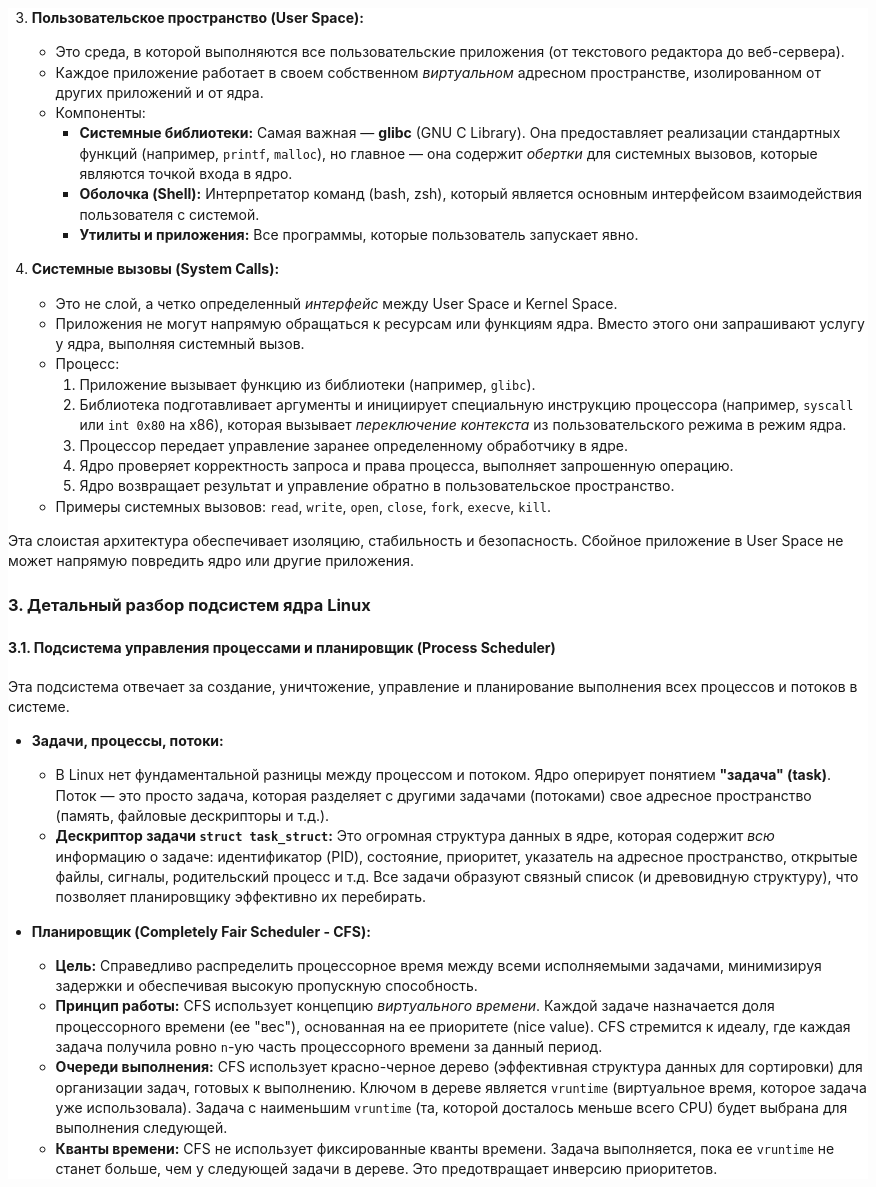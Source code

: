 3.  **Пользовательское пространство (User Space):**
    *   Это среда, в которой выполняются все пользовательские приложения (от текстового редактора до веб-сервера).
    *   Каждое приложение работает в своем собственном *виртуальном* адресном пространстве, изолированном от других приложений и от ядра.
    *   Компоненты:
        *   **Системные библиотеки:** Самая важная — **glibc** (GNU C Library). Она предоставляет реализации стандартных функций (например, `printf`, `malloc`), но главное — она содержит *обертки* для системных вызовов, которые являются точкой входа в ядро.
        *   **Оболочка (Shell):** Интерпретатор команд (bash, zsh), который является основным интерфейсом взаимодействия пользователя с системой.
        *   **Утилиты и приложения:** Все программы, которые пользователь запускает явно.

4.  **Системные вызовы (System Calls):**
    *   Это не слой, а четко определенный *интерфейс* между User Space и Kernel Space.
    *   Приложения не могут напрямую обращаться к ресурсам или функциям ядра. Вместо этого они запрашивают услугу у ядра, выполняя системный вызов.
    *   Процесс:
        1.  Приложение вызывает функцию из библиотеки (например, `glibc`).
        2.  Библиотека подготавливает аргументы и инициирует специальную инструкцию процессора (например, `syscall` или `int 0x80` на x86), которая вызывает *переключение контекста* из пользовательского режима в режим ядра.
        3.  Процессор передает управление заранее определенному обработчику в ядре.
        4.  Ядро проверяет корректность запроса и права процесса, выполняет запрошенную операцию.
        5.  Ядро возвращает результат и управление обратно в пользовательское пространство.
    *   Примеры системных вызовов: `read`, `write`, `open`, `close`, `fork`, `execve`, `kill`.

Эта слоистая архитектура обеспечивает изоляцию, стабильность и безопасность. Сбойное приложение в User Space не может напрямую повредить ядро или другие приложения.

### **3. Детальный разбор подсистем ядра Linux**

#### **3.1. Подсистема управления процессами и планировщик (Process Scheduler)**

Эта подсистема отвечает за создание, уничтожение, управление и планирование выполнения всех процессов и потоков в системе.

*   **Задачи, процессы, потоки:**
    *   В Linux нет фундаментальной разницы между процессом и потоком. Ядро оперирует понятием **"задача" (task)**. Поток — это просто задача, которая разделяет с другими задачами (потоками) свое адресное пространство (память, файловые дескрипторы и т.д.).
    *   **Дескриптор задачи `struct task_struct`:** Это огромная структура данных в ядре, которая содержит *всю* информацию о задаче: идентификатор (PID), состояние, приоритет, указатель на адресное пространство, открытые файлы, сигналы, родительский процесс и т.д. Все задачи образуют связный список (и древовидную структуру), что позволяет планировщику эффективно их перебирать.

*   **Планировщик (Completely Fair Scheduler - CFS):**
    *   **Цель:** Справедливо распределить процессорное время между всеми исполняемыми задачами, минимизируя задержки и обеспечивая высокую пропускную способность.
    *   **Принцип работы:** CFS использует концепцию *виртуального времени*. Каждой задаче назначается доля процессорного времени (ее "вес"), основанная на ее приоритете (nice value). CFS стремится к идеалу, где каждая задача получила ровно `n`-ую часть процессорного времени за данный период.
    *   **Очереди выполнения:** CFS использует красно-черное дерево (эффективная структура данных для сортировки) для организации задач, готовых к выполнению. Ключом в дереве является `vruntime` (виртуальное время, которое задача уже использовала). Задача с наименьшим `vruntime` (та, которой досталось меньше всего CPU) будет выбрана для выполнения следующей.
    *   **Кванты времени:** CFS не использует фиксированные кванты времени. Задача выполняется, пока ее `vruntime` не станет больше, чем у следующей задачи в дереве. Это предотвращает инверсию приоритетов.
